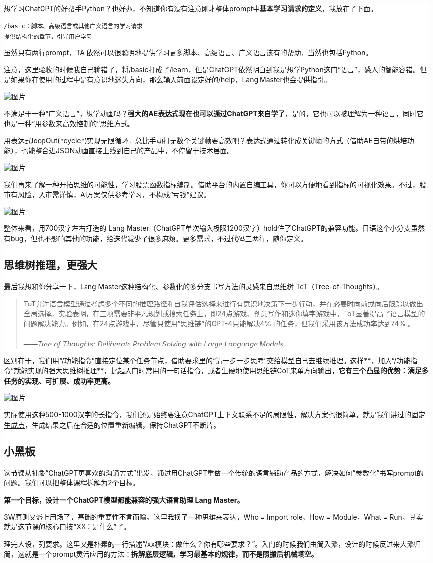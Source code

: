 想学习ChatGPT的好帮手Python？也好办，不知道你有没有注意刚才整体prompt中**基本学习请求的定义**，我放在了下面。

```plain
/basic：脚本、高级语言或其他广义语言的学习请求
提供结构化的章节，引导用户学习
```

虽然只有两行prompt，TA 依然可以很聪明地提供学习更多脚本、高级语言、广义语言该有的帮助，当然也包括Python。

注意，这里验收的时候我自己输错了，将/basic打成了/learn，但是ChatGPT依然明白到我是想学Python这门“语言”，感人的智能容错。但是如果你在使用的过程中是有意识地迷失方向，那么输入前面设定好的/help，Lang Master也会提供指引。

![图片](https://static001.geekbang.org/resource/image/92/d9/92635137a71389c9102c9693611639d9.png?wh=1920x935 "学 Python")

不满足于一种“广义语言”，想学动画吗？**强大的AE表达式现在也可以通过ChatGPT来自学了**，是的，它也可以被理解为一种语言，同时它也是一种“用参数来高效控制的”思维方式。

用表达式loopOut(`"`cycle`"`)实现无限循环，总比手动打无数个关键帧要高效吧？表达式通过转化成关键帧的方式（借助AE自带的烘培功能），也能整合进JSON动画直接上线到自己的产品中，不停留于技术层面。

![图片](https://static001.geekbang.org/resource/image/45/37/4504a9ed2b7c9e76b37af80bbb9dce37.png?wh=6959x2147 "学 AE 表达式（截至 2023 年年中，ChatGPT 的表达式能力表现依然领先于 Claude 和 Bard。）")

我们再来了解一种开拓思维的可能性，学习股票函数指标编制。借助平台的内置自编工具，你可以方便地看到指标的可视化效果。不过，股市有风险，入市需谨慎，AI方案仅供参考学习，不构成“亏钱”建议。

![图片](https://static001.geekbang.org/resource/image/43/94/43c0d0612d5608a5036decf0f98eca94.png?wh=6605x2272 "学股票指标编制")

整体来看，用700汉字左右打造的 Lang Master（ChatGPT单次输入极限1200汉字）hold住了ChatGPT的兼容功能。日语这个小分支虽然有bug，但也不影响其他的功能，给迭代减少了很多麻烦。更多需求，不过代码三两行，随你定义。

## 思维树推理，更强大

最后我想和你分享一下，Lang Master这种结构化、参数化的多分支书写方法的灵感来自[思维树 ToT](https://arxiv.org/pdf/2305.10601.pdf)（Tree-of-Thoughts）。

> ToT允许语言模型通过考虑多个不同的推理路径和自我评估选择来进行有意识地决策下一步行动，并在必要时向前或向后跟踪以做出全局选择。实验表明，在三项需要非平凡规划或搜索任务上，即24点游戏、创意写作和迷你填字游戏中，ToT显著提高了语言模型的问题解决能力。例如，在24点游戏中，尽管只使用“思维链”的GPT-4只能解决4% 的任务，但我们采用该方法成功率达到74% 。  
> 　  
> ——*Tree of Thoughts: Deliberate Problem Solving with Large Language Models*

区别在于，我们用“/功能指令”直接定位某个任务节点，借助要求里的“请一步一步思考”交给模型自己去继续推理。这样**，加入“/功能指令”就能实现的强大思维树推理**，比起入门时常用的一句话指令，或者生硬地使用思维链CoT来单方向输出，**它有三个凸显的优势：满足多任务的实现、可扩展、成功率更高。**

![图片](https://static001.geekbang.org/resource/image/b1/0d/b12f08e907fb702d1302994bdf9a9a0d.png?wh=4768x808 "ToT，引用自 Tree of Thoughts: Deliberate Problem Solving with Large Language Models")

实际使用这种500-1000汉字的长指令，我们还是始终要注意ChatGPT上下文联系不足的局限性，解决方案也很简单，就是我们讲过的[固定生成点](https://time.geekbang.org/column/article/663631)，生成结果之后在合适的位置重新编辑，保持ChatGPT不断片。

## 小黑板

这节课从抽象“ChatGPT更喜欢的沟通方式”出发，通过用ChatGPT重做一个传统的语言辅助产品的方式，解决如何“参数化”书写prompt的问题。我们可以把整体课程拆解为2个目标。

**第一个目标，设计一个ChatGPT模型都能兼容的强大语言助理 Lang Master。**

3W原则又派上用场了，基础的重要性不言而喻。这里我换了一种思维来表达，Who = Import role，How = Module，What = Run，其实就是这节课的核心口技“XX：是什么”了。

理完人设，列要求。这里又是朴素的一行描述“/xx模块：做什么？你有哪些要求？”。入门的时候我们由简入繁，设计的时候反过来大繁归简，这就是一个prompt灵活应用的方法：**拆解底层逻辑，学习最基本的规律，而不是照搬后机械填空。**

